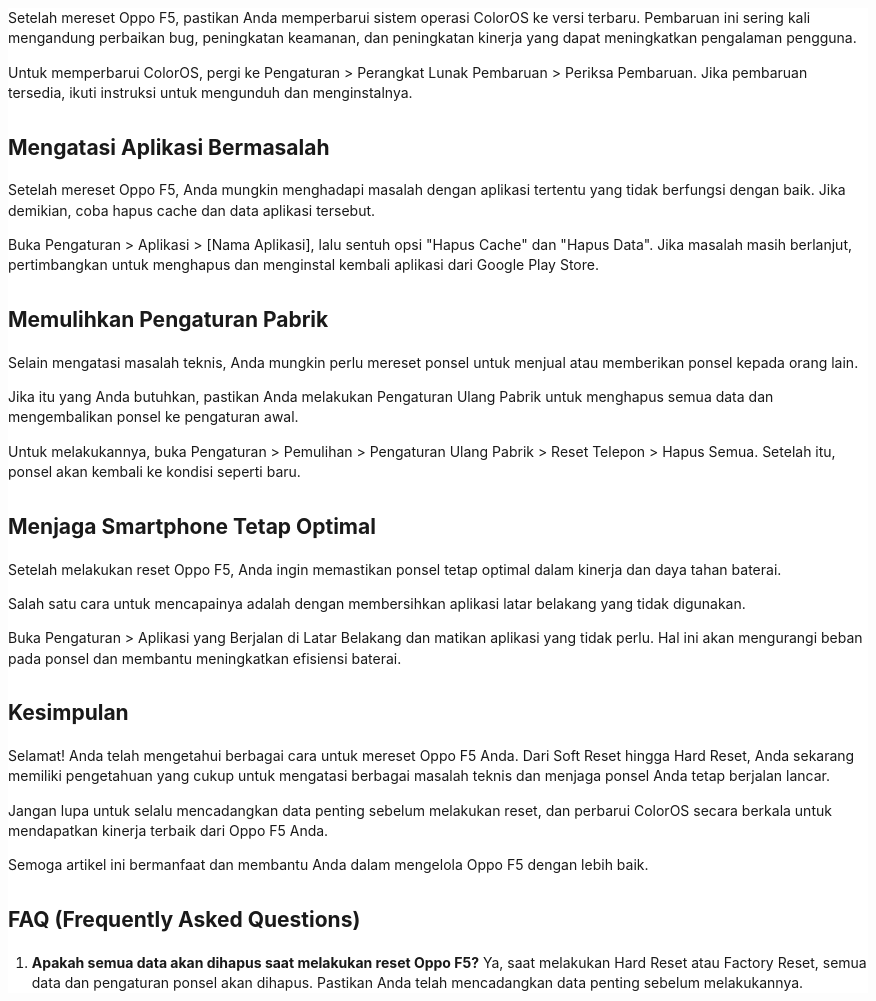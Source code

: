 Setelah mereset Oppo F5, pastikan Anda memperbarui sistem operasi ColorOS ke versi terbaru. Pembaruan ini sering kali mengandung perbaikan bug, peningkatan keamanan, dan peningkatan kinerja yang dapat meningkatkan pengalaman pengguna.

Untuk memperbarui ColorOS, pergi ke Pengaturan > Perangkat Lunak Pembaruan > Periksa Pembaruan. Jika pembaruan tersedia, ikuti instruksi untuk mengunduh dan menginstalnya.

## **Mengatasi Aplikasi Bermasalah**

Setelah mereset Oppo F5, Anda mungkin menghadapi masalah dengan aplikasi tertentu yang tidak berfungsi dengan baik. Jika demikian, coba hapus cache dan data aplikasi tersebut.

Buka Pengaturan > Aplikasi > \[Nama Aplikasi\], lalu sentuh opsi "Hapus Cache" dan "Hapus Data". Jika masalah masih berlanjut, pertimbangkan untuk menghapus dan menginstal kembali aplikasi dari Google Play Store.

## **Memulihkan Pengaturan Pabrik**

Selain mengatasi masalah teknis, Anda mungkin perlu mereset ponsel untuk menjual atau memberikan ponsel kepada orang lain.

Jika itu yang Anda butuhkan, pastikan Anda melakukan Pengaturan Ulang Pabrik untuk menghapus semua data dan mengembalikan ponsel ke pengaturan awal.

Untuk melakukannya, buka Pengaturan > Pemulihan > Pengaturan Ulang Pabrik > Reset Telepon > Hapus Semua. Setelah itu, ponsel akan kembali ke kondisi seperti baru.

## **Menjaga Smartphone Tetap Optimal**

Setelah melakukan reset Oppo F5, Anda ingin memastikan ponsel tetap optimal dalam kinerja dan daya tahan baterai.

Salah satu cara untuk mencapainya adalah dengan membersihkan aplikasi latar belakang yang tidak digunakan.

Buka Pengaturan > Aplikasi yang Berjalan di Latar Belakang dan matikan aplikasi yang tidak perlu. Hal ini akan mengurangi beban pada ponsel dan membantu meningkatkan efisiensi baterai.

## **Kesimpulan**

Selamat! Anda telah mengetahui berbagai cara untuk mereset Oppo F5 Anda. Dari Soft Reset hingga Hard Reset, Anda sekarang memiliki pengetahuan yang cukup untuk mengatasi berbagai masalah teknis dan menjaga ponsel Anda tetap berjalan lancar.

Jangan lupa untuk selalu mencadangkan data penting sebelum melakukan reset, dan perbarui ColorOS secara berkala untuk mendapatkan kinerja terbaik dari Oppo F5 Anda.

Semoga artikel ini bermanfaat dan membantu Anda dalam mengelola Oppo F5 dengan lebih baik.

## FAQ (Frequently Asked Questions)

1. **Apakah semua data akan dihapus saat melakukan reset Oppo F5?** Ya, saat melakukan Hard Reset atau Factory Reset, semua data dan pengaturan ponsel akan dihapus. Pastikan Anda telah mencadangkan data penting sebelum melakukannya.
    